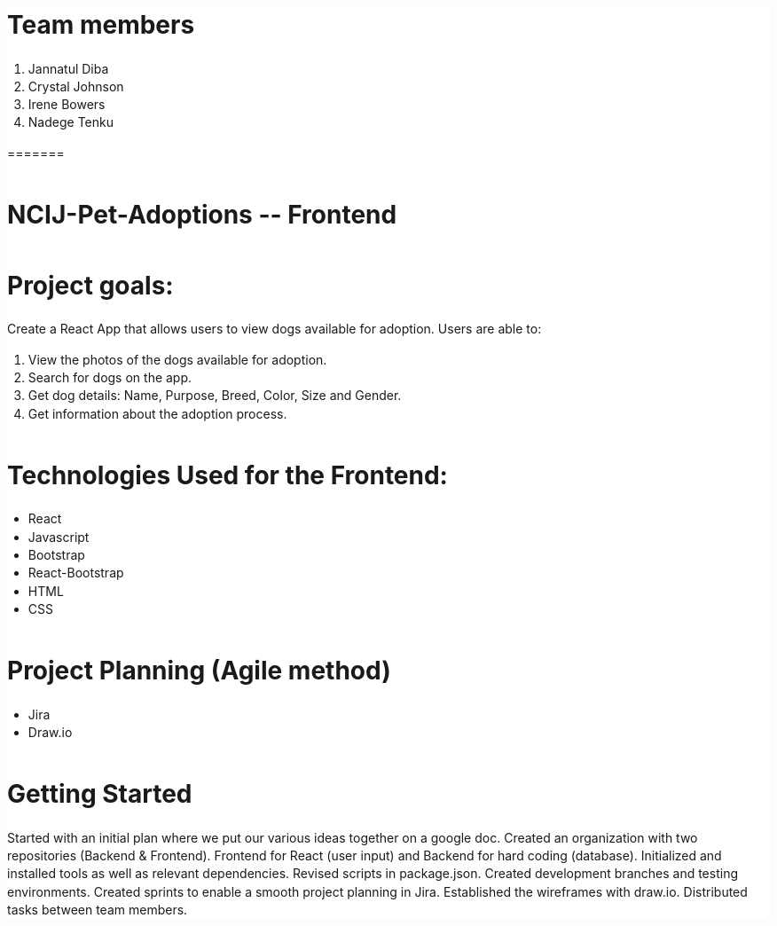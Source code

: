 # Team members
<ol>
<li>Jannatul Diba</li>
<li>Crystal Johnson</li>
<li>Irene Bowers</li>
<li>Nadege Tenku</li>
</ol>
=======

# NCIJ-Pet-Adoptions -- Frontend

  
# Project goals: 
Create a React App that allows users to view dogs available for adoption.  Users are able to:
<ol>
<li>View the photos of the dogs available for adoption.</li>
<li>Search for dogs on the app.</li>
<li>Get dog details: Name, Purpose, Breed, Color, Size and Gender.</li>
<li>Get information about the adoption process.</li>
</ol>


# Technologies Used for the Frontend:
<ul>
<li>React</li>
<li>Javascript</li>
<li>Bootstrap</li>
<li>React-Bootstrap</li>
<li>HTML</li>
<li>CSS</li>  
</ul>


# Project Planning (Agile method)                                                            
<ul>
<li>Jira</li>
<li>Draw.io</li>
</ul>
    
    
# Getting Started
Started with an initial plan where we put our various ideas together on a google doc. Created an organization with two repositories (Backend & Frontend). Frontend for React (user input) and Backend for hard coding (database). Initialized and installed tools as well as relevant dependencies. Revised scripts in package.json. Created development branches and testing environments. Created sprints to enable a smooth project planning in Jira. Established the wireframes with draw.io. Distributed tasks between team members.
